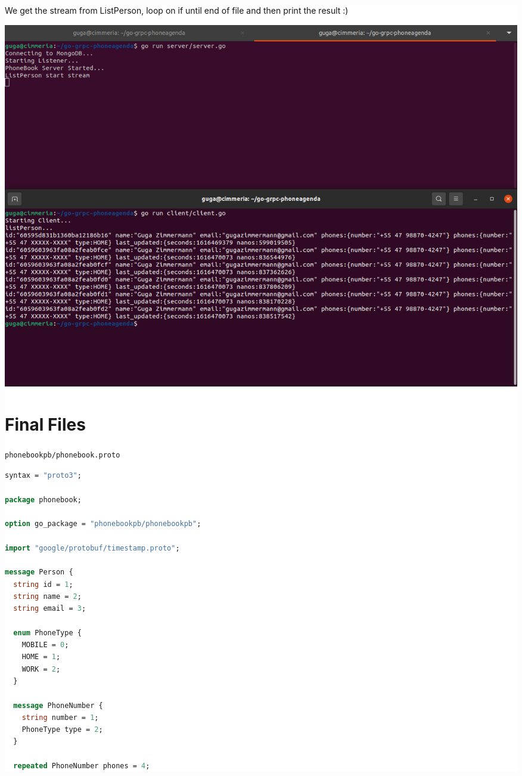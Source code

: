 We get the stream from ListPerson, loop on if until end of file and then print the result :)

![list person](imgs/list_person.png)

# Final Files

`phonebookpb/phonebook.proto`
```Protobuf
syntax = "proto3";

package phonebook;

option go_package = "phonebookpb/phonebookpb";

import "google/protobuf/timestamp.proto";

message Person {
  string id = 1;
  string name = 2;
  string email = 3;

  enum PhoneType {
    MOBILE = 0;
    HOME = 1;
    WORK = 2;
  }

  message PhoneNumber {
    string number = 1;
    PhoneType type = 2;
  }

  repeated PhoneNumber phones = 4;
```